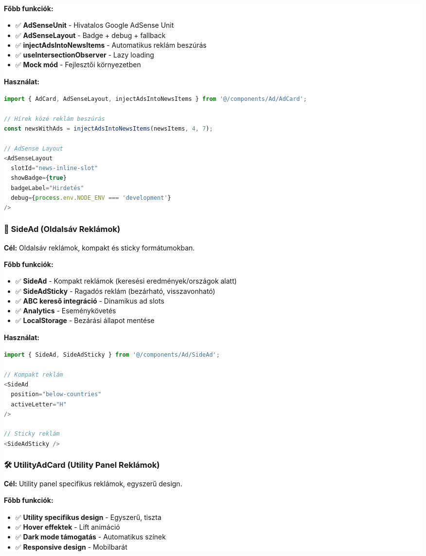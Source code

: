 **Főbb funkciók:**
- ✅ **AdSenseUnit** - Hivatalos Google AdSense Unit
- ✅ **AdSenseLayout** - Badge + debug + fallback
- ✅ **injectAdsIntoNewsItems** - Automatikus reklám beszúrás
- ✅ **useIntersectionObserver** - Lazy loading
- ✅ **Mock mód** - Fejlesztői környezetben

**Használat:**
```typescript
import { AdCard, AdSenseLayout, injectAdsIntoNewsItems } from '@/components/Ad/AdCard';

// Hírek közé reklám beszúrás
const newsWithAds = injectAdsIntoNewsItems(newsItems, 4, 7);

// AdSense Layout
<AdSenseLayout
  slotId="news-inline-slot"
  showBadge={true}
  badgeLabel="Hirdetés"
  debug={process.env.NODE_ENV === 'development'}
/>
```

### 📱 SideAd (Oldalsáv Reklámok)

**Cél:** Oldalsáv reklámok, kompakt és sticky formátumokban.

**Főbb funkciók:**
- ✅ **SideAd** - Kompakt reklámok (keresési eredmények/országok alatt)
- ✅ **SideAdSticky** - Ragadós reklám (bezárható, visszavonható)
- ✅ **ABC kereső integráció** - Dinamikus ad slots
- ✅ **Analytics** - Eseménykövetés
- ✅ **LocalStorage** - Bezárási állapot mentése

**Használat:**
```typescript
import { SideAd, SideAdSticky } from '@/components/Ad/SideAd';

// Kompakt reklám
<SideAd
  position="below-countries"
  activeLetter="H"
/>

// Sticky reklám
<SideAdSticky />
```

### 🛠️ UtilityAdCard (Utility Panel Reklámok)

**Cél:** Utility panel specifikus reklámok, egyszerű design.

**Főbb funkciók:**
- ✅ **Utility specifikus design** - Egyszerű, tiszta
- ✅ **Hover effektek** - Lift animáció
- ✅ **Dark mode támogatás** - Automatikus színek
- ✅ **Responsive design** - Mobilbarát
